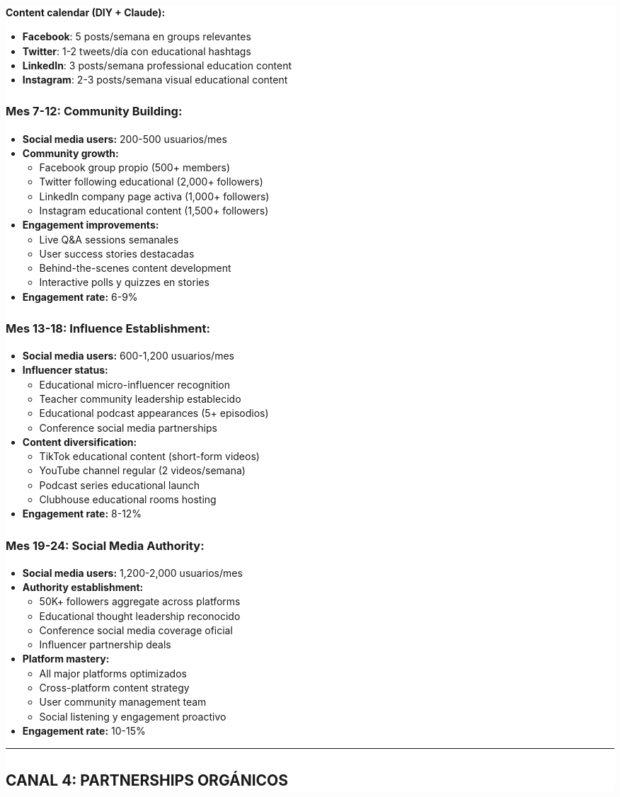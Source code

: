 **Content calendar (DIY + Claude):**
- **Facebook**: 5 posts/semana en groups relevantes
- **Twitter**: 1-2 tweets/día con educational hashtags
- **LinkedIn**: 3 posts/semana professional education content
- **Instagram**: 2-3 posts/semana visual educational content

### **Mes 7-12: Community Building:**
- **Social media users:** 200-500 usuarios/mes
- **Community growth:**
  - Facebook group propio (500+ members)
  - Twitter following educational (2,000+ followers)
  - LinkedIn company page activa (1,000+ followers)
  - Instagram educational content (1,500+ followers)
- **Engagement improvements:**
  - Live Q&A sessions semanales
  - User success stories destacadas
  - Behind-the-scenes content development
  - Interactive polls y quizzes en stories
- **Engagement rate:** 6-9%

### **Mes 13-18: Influence Establishment:**
- **Social media users:** 600-1,200 usuarios/mes
- **Influencer status:**
  - Educational micro-influencer recognition
  - Teacher community leadership establecido
  - Educational podcast appearances (5+ episodios)
  - Conference social media partnerships
- **Content diversification:**
  - TikTok educational content (short-form videos)
  - YouTube channel regular (2 videos/semana)
  - Podcast series educational launch
  - Clubhouse educational rooms hosting
- **Engagement rate:** 8-12%

### **Mes 19-24: Social Media Authority:**
- **Social media users:** 1,200-2,000 usuarios/mes
- **Authority establishment:**
  - 50K+ followers aggregate across platforms
  - Educational thought leadership reconocido
  - Conference social media coverage oficial
  - Influencer partnership deals
- **Platform mastery:**
  - All major platforms optimizados
  - Cross-platform content strategy
  - User community management team
  - Social listening y engagement proactivo
- **Engagement rate:** 10-15%

---

## **CANAL 4: PARTNERSHIPS ORGÁNICOS**

